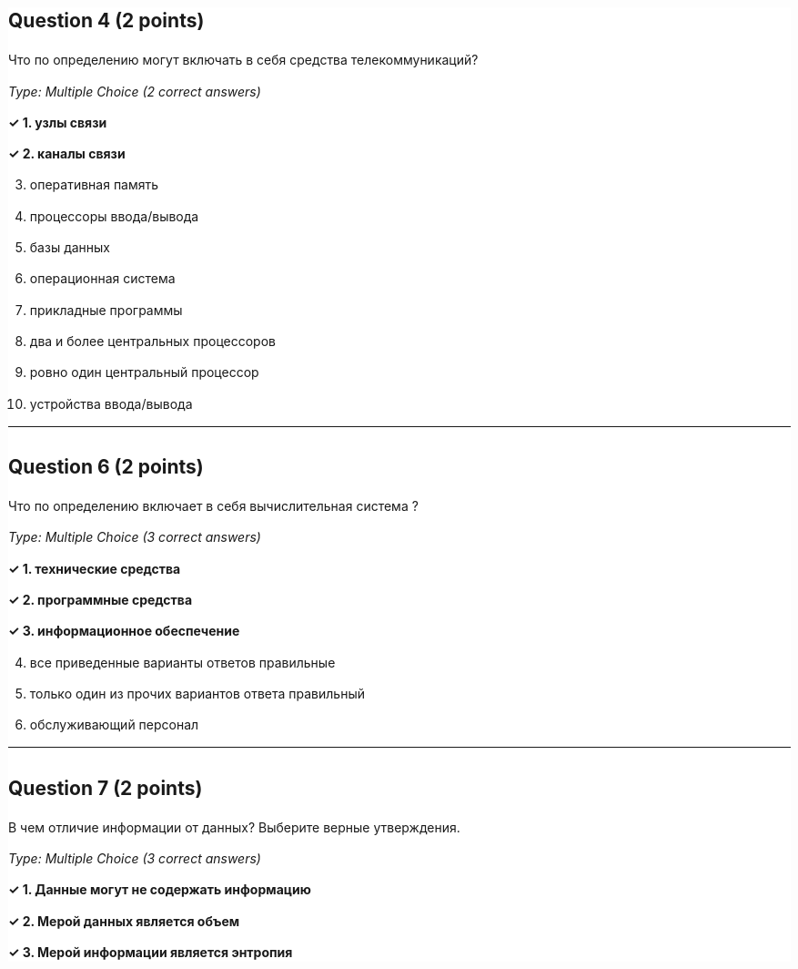 
## Question 4 (2 points)

Что по определению могут включать в себя средства телекоммуникаций?

*Type: Multiple Choice (2 correct answers)*

**✓ 1. узлы связи**

**✓ 2. каналы связи**

   3. оперативная память

   4. процессоры ввода/вывода

   5. базы данных

   6. операционная система

   7. прикладные программы

   8. два и более центральных процессоров

   9. ровно один центральный процессор

   10. устройства ввода/вывода

---

## Question 6 (2 points)

Что по определению включает в себя вычислительная система ?

*Type: Multiple Choice (3 correct answers)*

**✓ 1. технические средства**

**✓ 2. программные средства**

**✓ 3. информационное обеспечение**

   4. все приведенные варианты ответов правильные

   5. только один из прочих вариантов ответа правильный

   6. обслуживающий персонал

---

## Question 7 (2 points)

В чем отличие информации от данных? Выберите верные утверждения.

*Type: Multiple Choice (3 correct answers)*

**✓ 1. Данные могут не содержать информацию**

**✓ 2. Мерой данных является объем**

**✓ 3. Мерой информации является энтропия**

